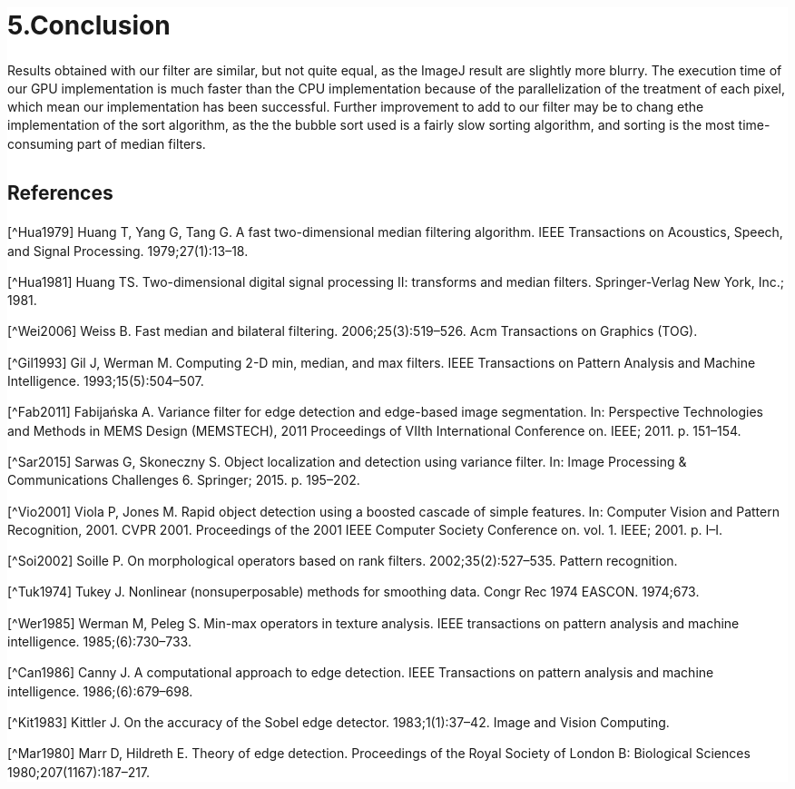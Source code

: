  
# 5.Conclusion

Results obtained with our filter are similar, but not quite equal, as the ImageJ result are slightly more blurry. The execution time of our GPU implementation is much faster than the CPU implementation because of the parallelization of the treatment of each pixel, which mean our implementation has been successful. Further improvement to add to our filter may be to chang ethe implementation of the sort algorithm, as the the bubble sort used is a fairly slow sorting algorithm, and sorting is the most time-consuming part of median filters.




## References

[^Hua1979] Huang T, Yang G, Tang G. A fast two-dimensional median filtering algorithm. IEEE Transactions on Acoustics, Speech, and Signal Processing. 1979;27(1):13–18.  

[^Hua1981] Huang TS. Two-dimensional digital signal processing II: transforms and median filters. Springer-Verlag New York, Inc.; 1981.

[^Wei2006] Weiss B. Fast median and bilateral filtering. 2006;25(3):519–526.
Acm Transactions on Graphics (TOG).  
 

[^Gil1993] Gil J, Werman M. Computing 2-D min, median, and max filters. IEEE Transactions on Pattern Analysis and Machine Intelligence. 1993;15(5):504–507.  

[^Fab2011] Fabijańska A. Variance filter for edge detection and edge-based image segmentation. In: Perspective Technologies and Methods in MEMS Design (MEMSTECH), 2011 Proceedings of VIIth International Conference on. IEEE; 2011. p. 151–154.  

[^Sar2015] Sarwas G, Skoneczny S. Object localization and detection using variance filter. In: Image Processing & Communications Challenges 6. Springer; 2015. p. 195–202.  

[^Vio2001] Viola P, Jones M. Rapid object detection using a boosted cascade of simple features. In: Computer Vision and Pattern Recognition, 2001. CVPR 2001. Proceedings of the 2001 IEEE Computer Society Conference on. vol. 1. IEEE; 2001. p. I–I.  


[^Soi2002] Soille P. On morphological operators based on rank filters. 2002;35(2):527–535. Pattern recognition.  

[^Tuk1974] Tukey J. Nonlinear (nonsuperposable) methods for smoothing data. Congr Rec 1974 EASCON. 1974;673.  

[^Wer1985] Werman M, Peleg S. Min-max operators in texture analysis. IEEE transactions on pattern analysis and machine intelligence. 1985;(6):730–733.  

[^Can1986] Canny J. A computational approach to edge detection. IEEE Transactions on pattern analysis and machine intelligence. 1986;(6):679–698.  

[^Kit1983] Kittler J. On the accuracy of the Sobel edge detector. 1983;1(1):37–42. Image and Vision Computing. 

[^Mar1980] Marr D, Hildreth E. Theory of edge detection. Proceedings of the Royal Society of London B: Biological Sciences 1980;207(1167):187–217.
